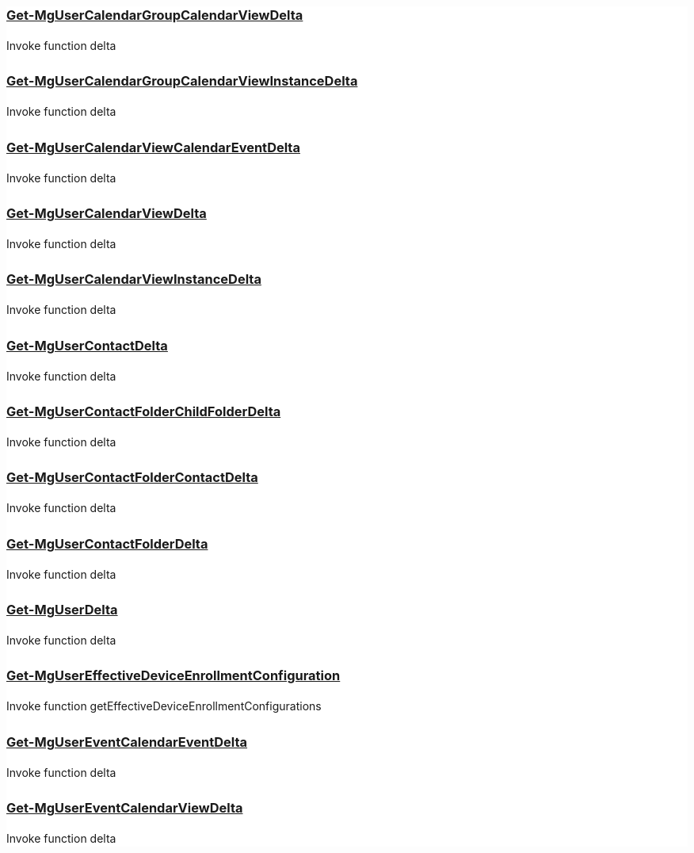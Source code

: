 ### [Get-MgUserCalendarGroupCalendarViewDelta](Get-MgUserCalendarGroupCalendarViewDelta.md)
Invoke function delta

### [Get-MgUserCalendarGroupCalendarViewInstanceDelta](Get-MgUserCalendarGroupCalendarViewInstanceDelta.md)
Invoke function delta

### [Get-MgUserCalendarViewCalendarEventDelta](Get-MgUserCalendarViewCalendarEventDelta.md)
Invoke function delta

### [Get-MgUserCalendarViewDelta](Get-MgUserCalendarViewDelta.md)
Invoke function delta

### [Get-MgUserCalendarViewInstanceDelta](Get-MgUserCalendarViewInstanceDelta.md)
Invoke function delta

### [Get-MgUserContactDelta](Get-MgUserContactDelta.md)
Invoke function delta

### [Get-MgUserContactFolderChildFolderDelta](Get-MgUserContactFolderChildFolderDelta.md)
Invoke function delta

### [Get-MgUserContactFolderContactDelta](Get-MgUserContactFolderContactDelta.md)
Invoke function delta

### [Get-MgUserContactFolderDelta](Get-MgUserContactFolderDelta.md)
Invoke function delta

### [Get-MgUserDelta](Get-MgUserDelta.md)
Invoke function delta

### [Get-MgUserEffectiveDeviceEnrollmentConfiguration](Get-MgUserEffectiveDeviceEnrollmentConfiguration.md)
Invoke function getEffectiveDeviceEnrollmentConfigurations

### [Get-MgUserEventCalendarEventDelta](Get-MgUserEventCalendarEventDelta.md)
Invoke function delta

### [Get-MgUserEventCalendarViewDelta](Get-MgUserEventCalendarViewDelta.md)
Invoke function delta
